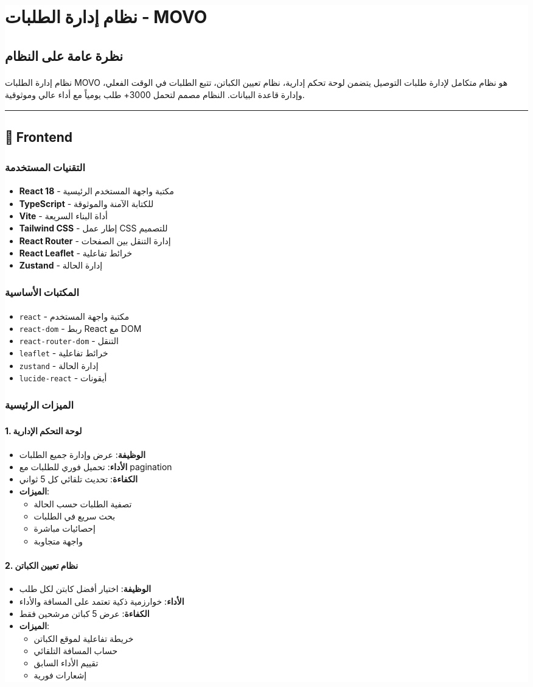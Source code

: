 # نظام إدارة الطلبات - MOVO

## نظرة عامة على النظام

نظام إدارة الطلبات MOVO هو نظام متكامل لإدارة طلبات التوصيل يتضمن لوحة تحكم إدارية، نظام تعيين الكباتن، تتبع الطلبات في الوقت الفعلي، وإدارة قاعدة البيانات. النظام مصمم لتحمل 3000+ طلب يومياً مع أداء عالي وموثوقية.

---

## 🎯 Frontend

### التقنيات المستخدمة
- **React 18** - مكتبة واجهة المستخدم الرئيسية
- **TypeScript** - للكتابة الآمنة والموثوقة
- **Vite** - أداة البناء السريعة
- **Tailwind CSS** - إطار عمل CSS للتصميم
- **React Router** - إدارة التنقل بين الصفحات
- **React Leaflet** - خرائط تفاعلية
- **Zustand** - إدارة الحالة

### المكتبات الأساسية
- `react` - مكتبة واجهة المستخدم
- `react-dom` - ربط React مع DOM
- `react-router-dom` - التنقل
- `leaflet` - خرائط تفاعلية
- `zustand` - إدارة الحالة
- `lucide-react` - أيقونات

### الميزات الرئيسية

#### 1. لوحة التحكم الإدارية
- **الوظيفة**: عرض وإدارة جميع الطلبات
- **الأداء**: تحميل فوري للطلبات مع pagination
- **الكفاءة**: تحديث تلقائي كل 5 ثواني
- **الميزات**:
  - تصفية الطلبات حسب الحالة
  - بحث سريع في الطلبات
  - إحصائيات مباشرة
  - واجهة متجاوبة

#### 2. نظام تعيين الكباتن
- **الوظيفة**: اختيار أفضل كابتن لكل طلب
- **الأداء**: خوارزمية ذكية تعتمد على المسافة والأداء
- **الكفاءة**: عرض 5 كباتن مرشحين فقط
- **الميزات**:
  - خريطة تفاعلية لموقع الكباتن
  - حساب المسافة التلقائي
  - تقييم الأداء السابق
  - إشعارات فورية
